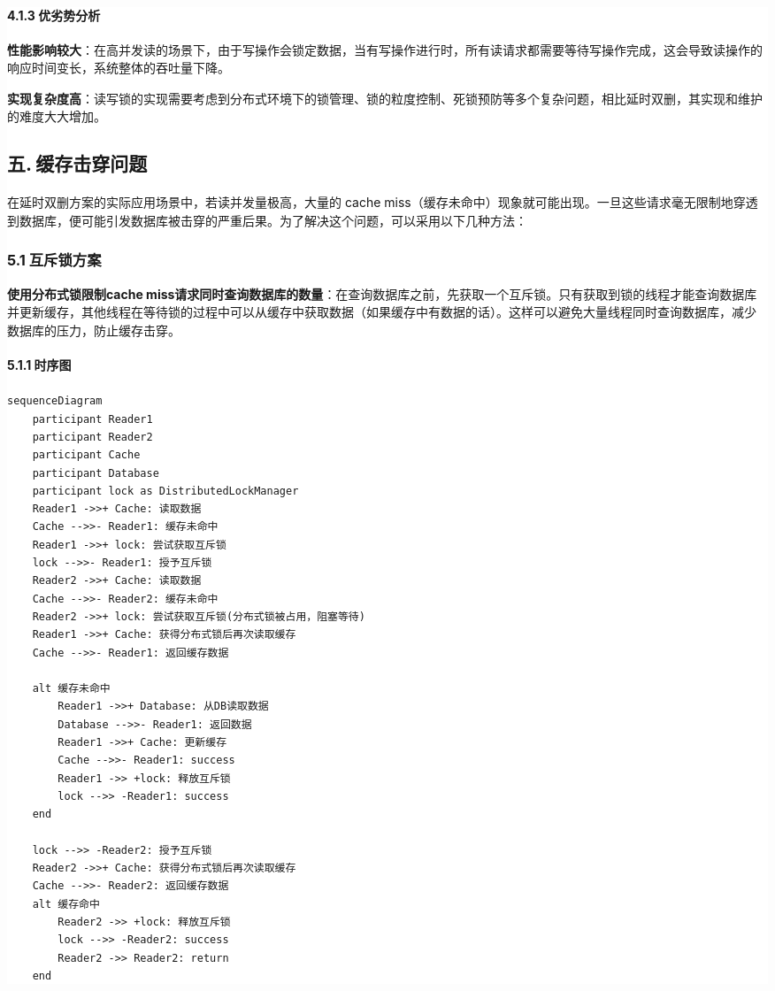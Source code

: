 #### 4.1.3 优劣势分析

**性能影响较大**：在高并发读的场景下，由于写操作会锁定数据，当有写操作进行时，所有读请求都需要等待写操作完成，这会导致读操作的响应时间变长，系统整体的吞吐量下降。

**实现复杂度高**：读写锁的实现需要考虑到分布式环境下的锁管理、锁的粒度控制、死锁预防等多个复杂问题，相比延时双删，其实现和维护的难度大大增加。

## 五. 缓存击穿问题

在延时双删方案的实际应用场景中，若读并发量极高，大量的 cache miss（缓存未命中）现象就可能出现。一旦这些请求毫无限制地穿透到数据库，便可能引发数据库被击穿的严重后果。为了解决这个问题，可以采用以下几种方法：

### 5.1 互斥锁方案

**使用分布式锁限制cache miss请求同时查询数据库的数量**：在查询数据库之前，先获取一个互斥锁。只有获取到锁的线程才能查询数据库并更新缓存，其他线程在等待锁的过程中可以从缓存中获取数据（如果缓存中有数据的话）。这样可以避免大量线程同时查询数据库，减少数据库的压力，防止缓存击穿。

#### 5.1.1 时序图

```mermaid
sequenceDiagram
    participant Reader1
    participant Reader2
    participant Cache
    participant Database
    participant lock as DistributedLockManager
    Reader1 ->>+ Cache: 读取数据
    Cache -->>- Reader1: 缓存未命中
    Reader1 ->>+ lock: 尝试获取互斥锁
    lock -->>- Reader1: 授予互斥锁
    Reader2 ->>+ Cache: 读取数据
    Cache -->>- Reader2: 缓存未命中
    Reader2 ->>+ lock: 尝试获取互斥锁(分布式锁被占用，阻塞等待)
    Reader1 ->>+ Cache: 获得分布式锁后再次读取缓存
    Cache -->>- Reader1: 返回缓存数据

    alt 缓存未命中
        Reader1 ->>+ Database: 从DB读取数据
        Database -->>- Reader1: 返回数据
        Reader1 ->>+ Cache: 更新缓存
        Cache -->>- Reader1: success
        Reader1 ->> +lock: 释放互斥锁
        lock -->> -Reader1: success
    end

    lock -->> -Reader2: 授予互斥锁
    Reader2 ->>+ Cache: 获得分布式锁后再次读取缓存
    Cache -->>- Reader2: 返回缓存数据
    alt 缓存命中
        Reader2 ->> +lock: 释放互斥锁
        lock -->> -Reader2: success
        Reader2 ->> Reader2: return
    end
```
